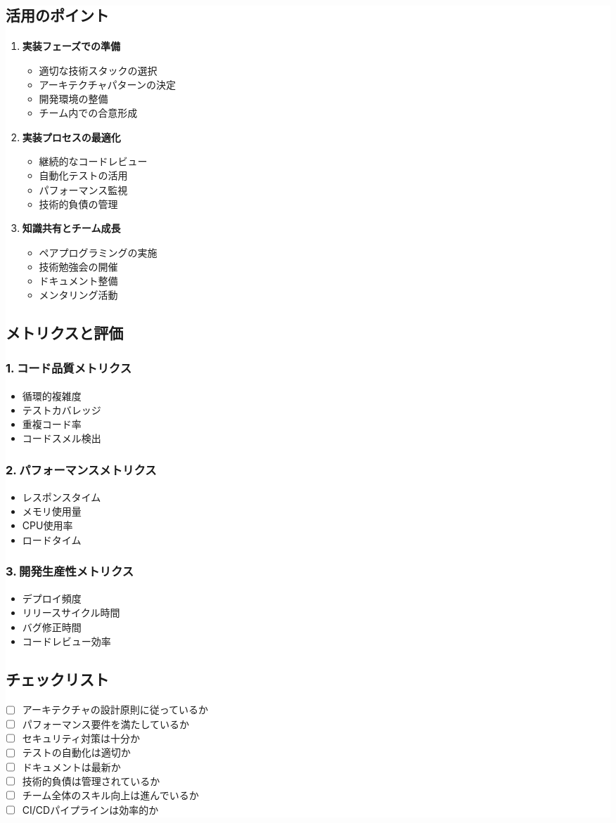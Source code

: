 ## 活用のポイント

1. **実装フェーズでの準備**
   - 適切な技術スタックの選択
   - アーキテクチャパターンの決定
   - 開発環境の整備
   - チーム内での合意形成

2. **実装プロセスの最適化**
   - 継続的なコードレビュー
   - 自動化テストの活用
   - パフォーマンス監視
   - 技術的負債の管理

3. **知識共有とチーム成長**
   - ペアプログラミングの実施
   - 技術勉強会の開催
   - ドキュメント整備
   - メンタリング活動

## メトリクスと評価

### 1. コード品質メトリクス
- 循環的複雑度
- テストカバレッジ
- 重複コード率
- コードスメル検出

### 2. パフォーマンスメトリクス
- レスポンスタイム
- メモリ使用量
- CPU使用率
- ロードタイム

### 3. 開発生産性メトリクス
- デプロイ頻度
- リリースサイクル時間
- バグ修正時間
- コードレビュー効率

## チェックリスト

- [ ] アーキテクチャの設計原則に従っているか
- [ ] パフォーマンス要件を満たしているか
- [ ] セキュリティ対策は十分か
- [ ] テストの自動化は適切か
- [ ] ドキュメントは最新か
- [ ] 技術的負債は管理されているか
- [ ] チーム全体のスキル向上は進んでいるか
- [ ] CI/CDパイプラインは効率的か